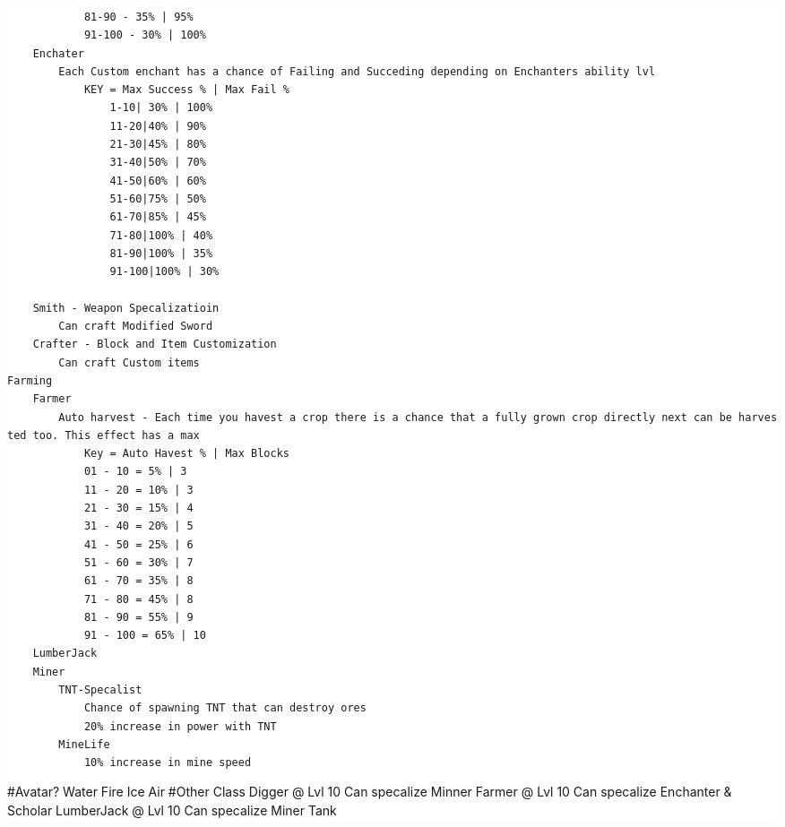                 81-90 - 35% | 95%
                91-100 - 30% | 100%
        Enchater
            Each Custom enchant has a chance of Failing and Succeding depending on Enchanters ability lvl
                KEY = Max Success % | Max Fail %
                    1-10| 30% | 100%
                    11-20|40% | 90%
                    21-30|45% | 80%
                    31-40|50% | 70%
                    41-50|60% | 60%
                    51-60|75% | 50%
                    61-70|85% | 45%
                    71-80|100% | 40%
                    81-90|100% | 35%
                    91-100|100% | 30%
            
        Smith - Weapon Specalizatioin
            Can craft Modified Sword
        Crafter - Block and Item Customization
            Can craft Custom items
    Farming
        Farmer
            Auto harvest - Each time you havest a crop there is a chance that a fully grown crop directly next can be harvested too. This effect has a max
                Key = Auto Havest % | Max Blocks
                01 - 10 = 5% | 3
                11 - 20 = 10% | 3
                21 - 30 = 15% | 4
                31 - 40 = 20% | 5
                41 - 50 = 25% | 6
                51 - 60 = 30% | 7
                61 - 70 = 35% | 8
                71 - 80 = 45% | 8
                81 - 90 = 55% | 9
                91 - 100 = 65% | 10
        LumberJack
        Miner
            TNT-Specalist
                Chance of spawning TNT that can destroy ores
                20% increase in power with TNT
            MineLife
                10% increase in mine speed
    
#Avatar?
    Water
    Fire
    Ice
    Air
#Other Class
    Digger
        @ Lvl 10 Can specalize Minner
    Farmer
        @ Lvl 10 Can specalize Enchanter & Scholar
    LumberJack
        @ Lvl 10 Can specalize 
    Miner
    Tank
    